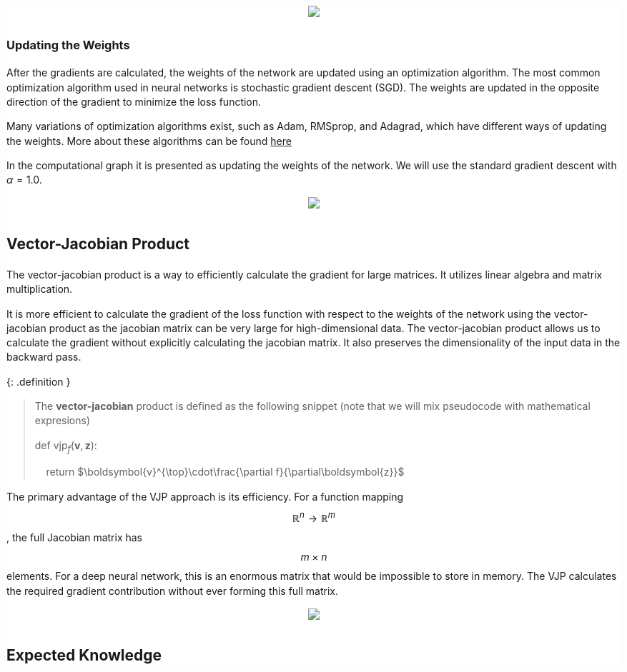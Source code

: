 <div align="center">
  <img src="{{ site.baseurl }}/assets/images/simple_network_bwd.png" width="800">
</div>

### Updating the Weights

After the gradients are calculated, the weights of the network are updated using an optimization algorithm. The most common optimization algorithm used in neural networks is stochastic gradient descent (SGD). The weights are updated in the opposite direction of the gradient to minimize the loss function.

Many variations of optimization algorithms exist, such as Adam, RMSprop, and Adagrad, which have different ways of updating the weights. More about these algorithms can be found [here](https://musstafa0804.medium.com/optimizers-in-deep-learning-7bf81fed78a0)

In the computational graph it is presented as updating the weights of the network. We will use the standard gradient descent with $\alpha=1.0$.

<div align="center">
  <img src="{{ site.baseurl }}/assets/images/simple_network_update.png" width="800">
</div>

## Vector-Jacobian Product

The vector-jacobian product is a way to efficiently calculate the gradient for large matrices. It utilizes linear algebra and matrix multiplication.

It is more efficient to calculate the gradient of the loss function with respect to the weights of the network using the vector-jacobian product as the jacobian matrix can be very large for high-dimensional data. The vector-jacobian product allows us to calculate the gradient without explicitly calculating the jacobian matrix. It also preserves the dimensionality of the input data in the backward pass.

{: .definition }
>The **vector-jacobian** product is defined as the following snippet (note that we will mix pseudocode with mathematical expresions)
>
>def $\textrm{vjp}_{f}(\boldsymbol{v}, \boldsymbol{z}):$
>
>&nbsp;&nbsp;&nbsp;&nbsp;return $\boldsymbol{v}^{\top}\cdot\frac{\partial f}{\partial\boldsymbol{z}}$

The primary advantage of the VJP approach is its efficiency. For a function mapping $$\mathbb{R}^n \rightarrow \mathbb{R}^m$$, the full Jacobian matrix has $$m \times n$$ elements. For a deep neural network, this is an enormous matrix that would be impossible to store in memory. The VJP calculates the required gradient contribution without ever forming this full matrix.

<div align="center">
  <img src="{{ site.baseurl }}/assets/images/vjp_graph.png" width="800">
</div>

## Expected Knowledge
